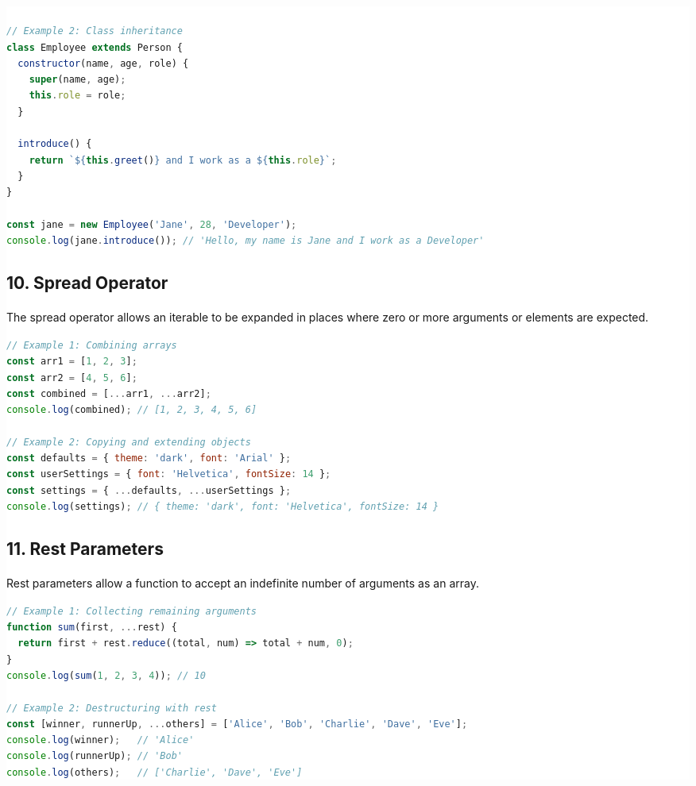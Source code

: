 ```javascript

// Example 2: Class inheritance
class Employee extends Person {
  constructor(name, age, role) {
    super(name, age);
    this.role = role;
  }
  
  introduce() {
    return `${this.greet()} and I work as a ${this.role}`;
  }
}

const jane = new Employee('Jane', 28, 'Developer');
console.log(jane.introduce()); // 'Hello, my name is Jane and I work as a Developer'
```

## 10. Spread Operator

The spread operator allows an iterable to be expanded in places where zero or more arguments or elements are expected.

```javascript
// Example 1: Combining arrays
const arr1 = [1, 2, 3];
const arr2 = [4, 5, 6];
const combined = [...arr1, ...arr2];
console.log(combined); // [1, 2, 3, 4, 5, 6]

// Example 2: Copying and extending objects
const defaults = { theme: 'dark', font: 'Arial' };
const userSettings = { font: 'Helvetica', fontSize: 14 };
const settings = { ...defaults, ...userSettings };
console.log(settings); // { theme: 'dark', font: 'Helvetica', fontSize: 14 }
```

## 11. Rest Parameters

Rest parameters allow a function to accept an indefinite number of arguments as an array.

```javascript
// Example 1: Collecting remaining arguments
function sum(first, ...rest) {
  return first + rest.reduce((total, num) => total + num, 0);
}
console.log(sum(1, 2, 3, 4)); // 10

// Example 2: Destructuring with rest
const [winner, runnerUp, ...others] = ['Alice', 'Bob', 'Charlie', 'Dave', 'Eve'];
console.log(winner);   // 'Alice'
console.log(runnerUp); // 'Bob'
console.log(others);   // ['Charlie', 'Dave', 'Eve']
```


  [id]: 123